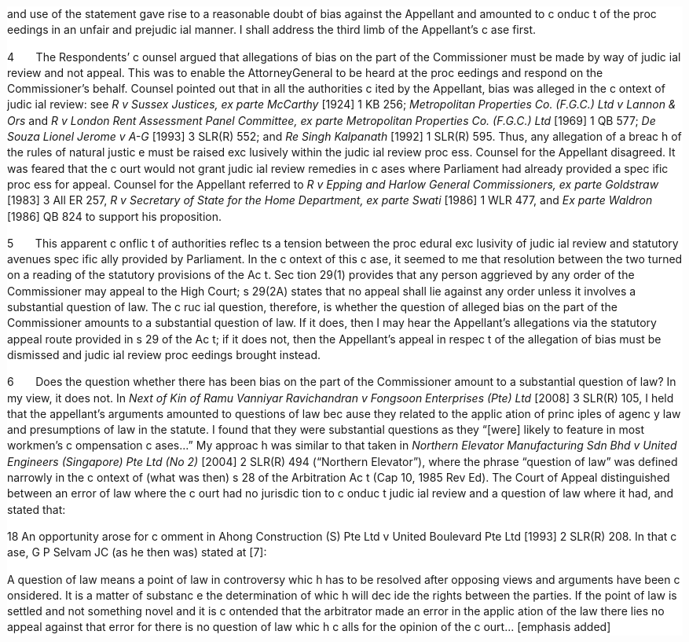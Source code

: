 and use of the statement gave rise to a reasonable doubt of bias against the Appellant and amounted to c onduc t of the proc eedings in an unfair and prejudic ial manner. I shall address the third limb of the Appellant’s c ase first. 

4       The Respondents’ c ounsel argued that allegations of bias on the part of the Commissioner must be made by way of judic ial review and not appeal. This was to enable the AttorneyGeneral to be heard at the proc eedings and respond on the Commissioner’s behalf. Counsel pointed out that in all the authorities c ited by the Appellant, bias was alleged in the c ontext of judic ial review: see _R v Sussex Justices, ex parte McCarthy_ [1924] 1 KB 256; _Metropolitan Properties Co. (F.G.C.) Ltd v Lannon & Ors_ and _R v London Rent Assessment Panel Committee, ex parte Metropolitan Properties Co. (F.G.C.) Ltd_ [1969] 1 QB 577; _De Souza Lionel Jerome v A-G_ <span class="citation">[1993] 3 SLR(R) 552</span>; and _Re Singh Kalpanath_ <span class="citation">[1992] 1 SLR(R) 595</span>. Thus, any allegation of a breac h of the rules of natural justic e must be raised exc lusively within the judic ial review proc ess. Counsel for the Appellant disagreed. It was feared that the c ourt would not grant judic ial review remedies in c ases where Parliament had already provided a spec ific proc ess for appeal. Counsel for the Appellant referred to _R v Epping and Harlow General Commissioners, ex parte Goldstraw_ [1983] 3 All ER 257, _R v Secretary of State for the Home Department, ex parte Swati_ [1986] 1 WLR 477, and _Ex parte Waldron_ [1986] QB 824 to support his proposition. 

5       This apparent c onflic t of authorities reflec ts a tension between the proc edural exc lusivity of judic ial review and statutory avenues spec ific ally provided by Parliament. In the c ontext of this c ase, it seemed to me that resolution between the two turned on a reading of the statutory provisions of the Ac t. Sec tion 29(1) provides that any person aggrieved by any order of the Commissioner may appeal to the High Court; s 29(2A) states that no appeal shall lie against any order unless it involves a substantial question of law. The c ruc ial question, therefore, is whether the question of alleged bias on the part of the Commissioner amounts to a substantial question of law. If it does, then I may hear the Appellant’s allegations via the statutory appeal route provided in s 29 of the Ac t; if it does not, then the Appellant’s appeal in respec t of the allegation of bias must be dismissed and judic ial review proc eedings brought instead. 

6       Does the question whether there has been bias on the part of the Commissioner amount to a substantial question of law? In my view, it does not. In _Next of Kin of Ramu Vanniyar Ravichandran v Fongsoon Enterprises (Pte) Ltd_ <span class="citation">[2008] 3 SLR(R) 105</span>, I held that the appellant’s arguments amounted to questions of law bec ause they related to the applic ation of princ iples of agenc y law and presumptions of law in the statute. I found that they were substantial questions as they “[were] likely to feature in most workmen’s c ompensation c ases...” My approac h was similar to that taken in _Northern Elevator Manufacturing Sdn Bhd v United Engineers (Singapore) Pte Ltd (No 2)_ <span class="citation">[2004] 2 SLR(R) 494</span> (“Northern Elevator”), where the phrase “question of law” was defined narrowly in the c ontext of (what was then) s 28 of the Arbitration Ac t (Cap 10, 1985 Rev Ed). The Court of Appeal distinguished between an error of law where the c ourt had no jurisdic tion to c onduc t judic ial review and a question of law where it had, and stated that: 

 18 An opportunity arose for c omment in Ahong Construction (S) Pte Ltd v United Boulevard Pte Ltd <span class="citation">[1993] 2 SLR(R) 208</span>. In that c ase, G P Selvam JC (as he then was) stated at [7]: 

 A question of law means a point of law in controversy whic h has to be resolved after opposing views and arguments have been c onsidered. It is a matter of substanc e the determination of whic h will dec ide the rights between the parties. If the point of law is settled and not something novel and it is c ontended that the arbitrator made an error in the applic ation of the law there lies no appeal against that error for there is no question of law whic h c alls for the opinion of the c ourt... [emphasis added] 
